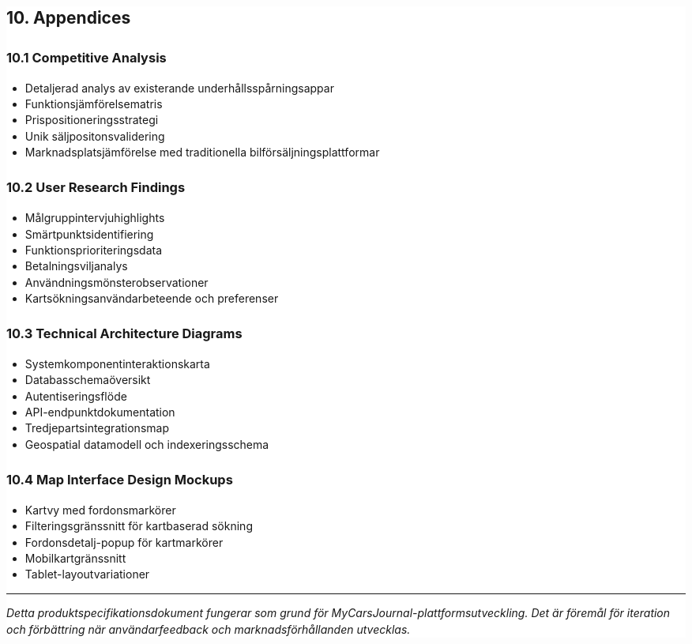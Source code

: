 
## 10. Appendices

### 10.1 Competitive Analysis

- Detaljerad analys av existerande underhållsspårningsappar
- Funktionsjämförelsematris
- Prispositioneringsstrategi
- Unik säljpositonsvalidering
- Marknadsplatsjämförelse med traditionella bilförsäljningsplattformar

### 10.2 User Research Findings

- Målgruppintervjuhighlights
- Smärtpunktsidentifiering
- Funktionsprioriteringsdata
- Betalningsviljanalys
- Användningsmönsterobservationer
- Kartsökningsanvändarbeteende och preferenser

### 10.3 Technical Architecture Diagrams

- Systemkomponentinteraktionskarta
- Databasschemaöversikt
- Autentiseringsflöde
- API-endpunktdokumentation
- Tredjepartsintegrationsmap
- Geospatial datamodell och indexeringsschema

### 10.4 Map Interface Design Mockups

- Kartvy med fordonsmarkörer
- Filteringsgränssnitt för kartbaserad sökning
- Fordonsdetalj-popup för kartmarkörer
- Mobilkartgränssnitt
- Tablet-layoutvariationer

---

*Detta produktspecifikationsdokument fungerar som grund för MyCarsJournal-plattformsutveckling. Det är föremål för iteration och förbättring när användarfeedback och marknadsförhållanden utvecklas.*
